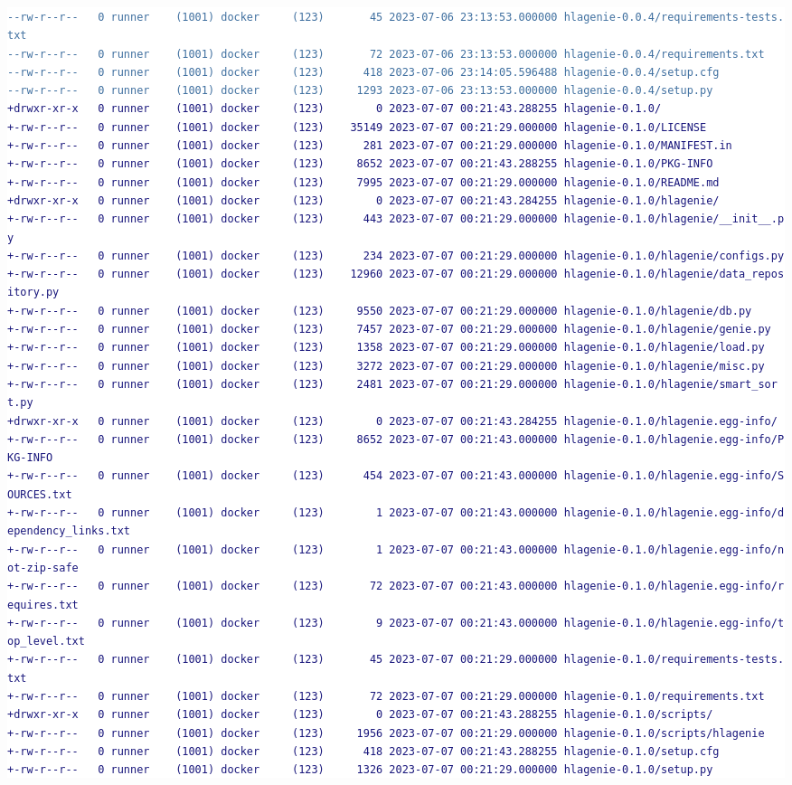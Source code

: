 ```diff
--rw-r--r--   0 runner    (1001) docker     (123)       45 2023-07-06 23:13:53.000000 hlagenie-0.0.4/requirements-tests.txt
--rw-r--r--   0 runner    (1001) docker     (123)       72 2023-07-06 23:13:53.000000 hlagenie-0.0.4/requirements.txt
--rw-r--r--   0 runner    (1001) docker     (123)      418 2023-07-06 23:14:05.596488 hlagenie-0.0.4/setup.cfg
--rw-r--r--   0 runner    (1001) docker     (123)     1293 2023-07-06 23:13:53.000000 hlagenie-0.0.4/setup.py
+drwxr-xr-x   0 runner    (1001) docker     (123)        0 2023-07-07 00:21:43.288255 hlagenie-0.1.0/
+-rw-r--r--   0 runner    (1001) docker     (123)    35149 2023-07-07 00:21:29.000000 hlagenie-0.1.0/LICENSE
+-rw-r--r--   0 runner    (1001) docker     (123)      281 2023-07-07 00:21:29.000000 hlagenie-0.1.0/MANIFEST.in
+-rw-r--r--   0 runner    (1001) docker     (123)     8652 2023-07-07 00:21:43.288255 hlagenie-0.1.0/PKG-INFO
+-rw-r--r--   0 runner    (1001) docker     (123)     7995 2023-07-07 00:21:29.000000 hlagenie-0.1.0/README.md
+drwxr-xr-x   0 runner    (1001) docker     (123)        0 2023-07-07 00:21:43.284255 hlagenie-0.1.0/hlagenie/
+-rw-r--r--   0 runner    (1001) docker     (123)      443 2023-07-07 00:21:29.000000 hlagenie-0.1.0/hlagenie/__init__.py
+-rw-r--r--   0 runner    (1001) docker     (123)      234 2023-07-07 00:21:29.000000 hlagenie-0.1.0/hlagenie/configs.py
+-rw-r--r--   0 runner    (1001) docker     (123)    12960 2023-07-07 00:21:29.000000 hlagenie-0.1.0/hlagenie/data_repository.py
+-rw-r--r--   0 runner    (1001) docker     (123)     9550 2023-07-07 00:21:29.000000 hlagenie-0.1.0/hlagenie/db.py
+-rw-r--r--   0 runner    (1001) docker     (123)     7457 2023-07-07 00:21:29.000000 hlagenie-0.1.0/hlagenie/genie.py
+-rw-r--r--   0 runner    (1001) docker     (123)     1358 2023-07-07 00:21:29.000000 hlagenie-0.1.0/hlagenie/load.py
+-rw-r--r--   0 runner    (1001) docker     (123)     3272 2023-07-07 00:21:29.000000 hlagenie-0.1.0/hlagenie/misc.py
+-rw-r--r--   0 runner    (1001) docker     (123)     2481 2023-07-07 00:21:29.000000 hlagenie-0.1.0/hlagenie/smart_sort.py
+drwxr-xr-x   0 runner    (1001) docker     (123)        0 2023-07-07 00:21:43.284255 hlagenie-0.1.0/hlagenie.egg-info/
+-rw-r--r--   0 runner    (1001) docker     (123)     8652 2023-07-07 00:21:43.000000 hlagenie-0.1.0/hlagenie.egg-info/PKG-INFO
+-rw-r--r--   0 runner    (1001) docker     (123)      454 2023-07-07 00:21:43.000000 hlagenie-0.1.0/hlagenie.egg-info/SOURCES.txt
+-rw-r--r--   0 runner    (1001) docker     (123)        1 2023-07-07 00:21:43.000000 hlagenie-0.1.0/hlagenie.egg-info/dependency_links.txt
+-rw-r--r--   0 runner    (1001) docker     (123)        1 2023-07-07 00:21:43.000000 hlagenie-0.1.0/hlagenie.egg-info/not-zip-safe
+-rw-r--r--   0 runner    (1001) docker     (123)       72 2023-07-07 00:21:43.000000 hlagenie-0.1.0/hlagenie.egg-info/requires.txt
+-rw-r--r--   0 runner    (1001) docker     (123)        9 2023-07-07 00:21:43.000000 hlagenie-0.1.0/hlagenie.egg-info/top_level.txt
+-rw-r--r--   0 runner    (1001) docker     (123)       45 2023-07-07 00:21:29.000000 hlagenie-0.1.0/requirements-tests.txt
+-rw-r--r--   0 runner    (1001) docker     (123)       72 2023-07-07 00:21:29.000000 hlagenie-0.1.0/requirements.txt
+drwxr-xr-x   0 runner    (1001) docker     (123)        0 2023-07-07 00:21:43.288255 hlagenie-0.1.0/scripts/
+-rw-r--r--   0 runner    (1001) docker     (123)     1956 2023-07-07 00:21:29.000000 hlagenie-0.1.0/scripts/hlagenie
+-rw-r--r--   0 runner    (1001) docker     (123)      418 2023-07-07 00:21:43.288255 hlagenie-0.1.0/setup.cfg
+-rw-r--r--   0 runner    (1001) docker     (123)     1326 2023-07-07 00:21:29.000000 hlagenie-0.1.0/setup.py
```